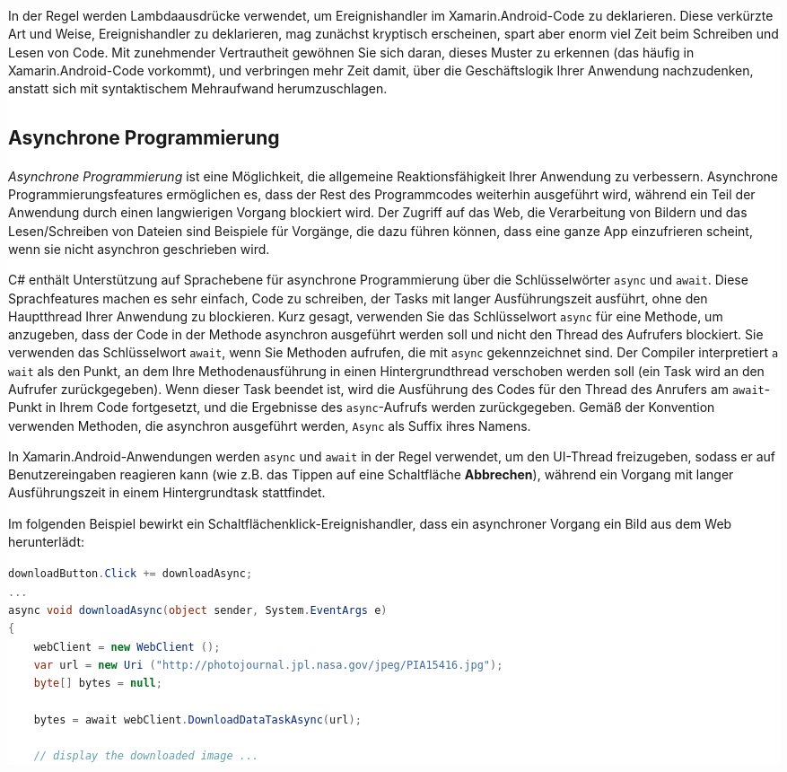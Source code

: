In der Regel werden Lambdaausdrücke verwendet, um Ereignishandler im Xamarin.Android-Code zu deklarieren. Diese verkürzte Art und Weise, Ereignishandler zu deklarieren, mag zunächst kryptisch erscheinen, spart aber enorm viel Zeit beim Schreiben und Lesen von Code. Mit zunehmender Vertrautheit gewöhnen Sie sich daran, dieses Muster zu erkennen (das häufig in Xamarin.Android-Code vorkommt), und verbringen mehr Zeit damit, über die Geschäftslogik Ihrer Anwendung nachzudenken, anstatt sich mit syntaktischem Mehraufwand herumzuschlagen.

<a name="async" />

## <a name="asynchronous-programming"></a>Asynchrone Programmierung

*Asynchrone Programmierung* ist eine Möglichkeit, die allgemeine Reaktionsfähigkeit Ihrer Anwendung zu verbessern. Asynchrone Programmierungsfeatures ermöglichen es, dass der Rest des Programmcodes weiterhin ausgeführt wird, während ein Teil der Anwendung durch einen langwierigen Vorgang blockiert wird.
Der Zugriff auf das Web, die Verarbeitung von Bildern und das Lesen/Schreiben von Dateien sind Beispiele für Vorgänge, die dazu führen können, dass eine ganze App einzufrieren scheint, wenn sie nicht asynchron geschrieben wird.

C# enthält Unterstützung auf Sprachebene für asynchrone Programmierung über die Schlüsselwörter `async` und `await`. Diese Sprachfeatures machen es sehr einfach, Code zu schreiben, der Tasks mit langer Ausführungszeit ausführt, ohne den Hauptthread Ihrer Anwendung zu blockieren. Kurz gesagt, verwenden Sie das Schlüsselwort `async` für eine Methode, um anzugeben, dass der Code in der Methode asynchron ausgeführt werden soll und nicht den Thread des Aufrufers blockiert. Sie verwenden das Schlüsselwort `await`, wenn Sie Methoden aufrufen, die mit `async` gekennzeichnet sind. Der Compiler interpretiert `await` als den Punkt, an dem Ihre Methodenausführung in einen Hintergrundthread verschoben werden soll (ein Task wird an den Aufrufer zurückgegeben). Wenn dieser Task beendet ist, wird die Ausführung des Codes für den Thread des Anrufers am `await`-Punkt in Ihrem Code fortgesetzt, und die Ergebnisse des `async`-Aufrufs werden zurückgegeben. Gemäß der Konvention verwenden Methoden, die asynchron ausgeführt werden, `Async` als Suffix ihres Namens.

In Xamarin.Android-Anwendungen werden `async` und `await` in der Regel verwendet, um den UI-Thread freizugeben, sodass er auf Benutzereingaben reagieren kann (wie z.B. das Tippen auf eine Schaltfläche **Abbrechen**), während ein Vorgang mit langer Ausführungszeit in einem Hintergrundtask stattfindet.

Im folgenden Beispiel bewirkt ein Schaltflächenklick-Ereignishandler, dass ein asynchroner Vorgang ein Bild aus dem Web herunterlädt:

```csharp
downloadButton.Click += downloadAsync;
...
async void downloadAsync(object sender, System.EventArgs e)
{
    webClient = new WebClient ();
    var url = new Uri ("http://photojournal.jpl.nasa.gov/jpeg/PIA15416.jpg");
    byte[] bytes = null;

    bytes = await webClient.DownloadDataTaskAsync(url);

    // display the downloaded image ...
```
